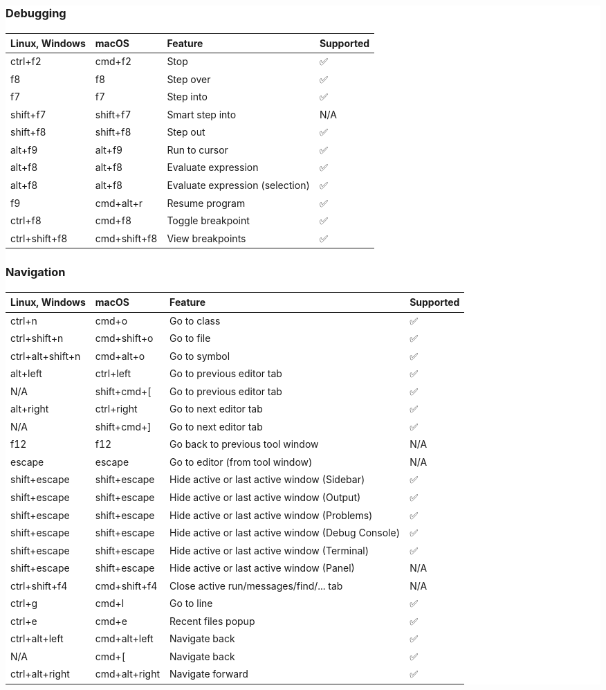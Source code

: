 ### Debugging

| Linux, Windows | macOS        | Feature                         | Supported |
| :------------- | :----------- | :------------------------------ | :-------- |
| ctrl+f2        | cmd+f2       | Stop                            | ✅        |
| f8             | f8           | Step over                       | ✅        |
| f7             | f7           | Step into                       | ✅        |
| shift+f7       | shift+f7     | Smart step into                 | N/A       |
| shift+f8       | shift+f8     | Step out                        | ✅        |
| alt+f9         | alt+f9       | Run to cursor                   | ✅        |
| alt+f8         | alt+f8       | Evaluate expression             | ✅        |
| alt+f8         | alt+f8       | Evaluate expression (selection) | ✅        |
| f9             | cmd+alt+r    | Resume program                  | ✅        |
| ctrl+f8        | cmd+f8       | Toggle breakpoint               | ✅        |
| ctrl+shift+f8  | cmd+shift+f8 | View breakpoints                | ✅        |

### Navigation

| Linux, Windows       | macOS               | Feature                                           | Supported |
| :------------------- | :------------------ | :------------------------------------------------ | :-------- |
| ctrl+n               | cmd+o               | Go to class                                       | ✅        |
| ctrl+shift+n         | cmd+shift+o         | Go to file                                        | ✅        |
| ctrl+alt+shift+n     | cmd+alt+o           | Go to symbol                                      | ✅        |
| alt+left             | ctrl+left           | Go to previous editor tab                         | ✅        |
| N/A                  | shift+cmd+[         | Go to previous editor tab                         | ✅        |
| alt+right            | ctrl+right          | Go to next editor tab                             | ✅        |
| N/A                  | shift+cmd+]         | Go to next editor tab                             | ✅        |
| f12                  | f12                 | Go back to previous tool window                   | N/A       |
| escape               | escape              | Go to editor (from tool window)                   | N/A       |
| shift+escape         | shift+escape        | Hide active or last active window (Sidebar)       | ✅        |
| shift+escape         | shift+escape        | Hide active or last active window (Output)        | ✅        |
| shift+escape         | shift+escape        | Hide active or last active window (Problems)      | ✅        |
| shift+escape         | shift+escape        | Hide active or last active window (Debug Console) | ✅        |
| shift+escape         | shift+escape        | Hide active or last active window (Terminal)      | ✅        |
| shift+escape         | shift+escape        | Hide active or last active window (Panel)         | N/A       |
| ctrl+shift+f4        | cmd+shift+f4        | Close active run/messages/find/... tab            | N/A       |
| ctrl+g               | cmd+l               | Go to line                                        | ✅        |
| ctrl+e               | cmd+e               | Recent files popup                                | ✅        |
| ctrl+alt+left        | cmd+alt+left        | Navigate back                                     | ✅        |
| N/A                  | cmd+[               | Navigate back                                     | ✅        |
| ctrl+alt+right       | cmd+alt+right       | Navigate forward                                  | ✅        |